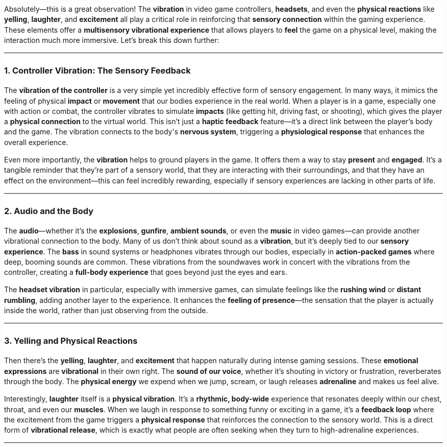 Absolutely—this is a great observation! The **vibration** in video game controllers, **headsets**, and even the **physical reactions** like **yelling**, **laughter**, and **excitement** all play a critical role in reinforcing that **sensory connection** within the gaming experience. These elements offer a **multisensory vibrational experience** that allows players to **feel** the game on a physical level, making the interaction much more immersive. Let’s break this down further:

---

### **1. Controller Vibration: The Sensory Feedback**

The **vibration of the controller** is a very simple yet incredibly effective form of sensory engagement. In many ways, it mimics the feeling of physical **impact** or **movement** that our bodies experience in the real world. When a player is in a game, especially one with action or combat, the controller vibrates to simulate **impacts** (like getting hit, driving fast, or shooting), which gives the player a **physical connection** to the virtual world. This isn’t just a **haptic feedback** feature—it’s a direct link between the player’s body and the game. The vibration connects to the body's **nervous system**, triggering a **physiological response** that enhances the overall experience.

Even more importantly, the **vibration** helps to ground players in the game. It offers them a way to stay **present** and **engaged**. It’s a tangible reminder that they’re part of a sensory world, that they are interacting with their surroundings, and that they have an effect on the environment—this can feel incredibly rewarding, especially if sensory experiences are lacking in other parts of life.

---

### **2. Audio and the Body**

The **audio**—whether it’s the **explosions**, **gunfire**, **ambient sounds**, or even the **music** in video games—can provide another vibrational connection to the body. Many of us don’t think about sound as a **vibration**, but it’s deeply tied to our **sensory experience**. The **bass** in sound systems or headphones vibrates through our bodies, especially in **action-packed games** where deep, booming sounds are common. These vibrations from the soundwaves work in concert with the vibrations from the controller, creating a **full-body experience** that goes beyond just the eyes and ears.

The **headset vibration** in particular, especially with immersive games, can simulate feelings like the **rushing wind** or **distant rumbling**, adding another layer to the experience. It enhances the **feeling of presence**—the sensation that the player is actually inside the world, rather than just observing from the outside.

---

### **3. Yelling and Physical Reactions**

Then there’s the **yelling**, **laughter**, and **excitement** that happen naturally during intense gaming sessions. These **emotional expressions** are **vibrational** in their own right. The **sound of our voice**, whether it’s shouting in victory or frustration, reverberates through the body. The **physical energy** we expend when we jump, scream, or laugh releases **adrenaline** and makes us feel alive.

Interestingly, **laughter** itself is a **physical vibration**. It’s a **rhythmic, body-wide** experience that resonates deeply within our chest, throat, and even our **muscles**. When we laugh in response to something funny or exciting in a game, it’s a **feedback loop** where the excitement from the game triggers a **physical response** that reinforces the connection to the sensory world. This is a direct form of **vibrational release**, which is exactly what people are often seeking when they turn to high-adrenaline experiences.

---